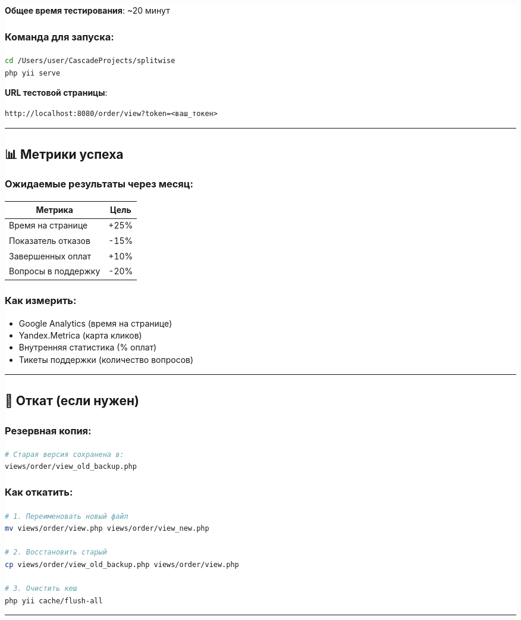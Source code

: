 **Общее время тестирования**: ~20 минут

### Команда для запуска:
```bash
cd /Users/user/CascadeProjects/splitwise
php yii serve
```

**URL тестовой страницы**:
```
http://localhost:8080/order/view?token=<ваш_токен>
```

---

## 📊 Метрики успеха

### Ожидаемые результаты через месяц:

| Метрика | Цель |
|---------|------|
| Время на странице | +25% |
| Показатель отказов | -15% |
| Завершенных оплат | +10% |
| Вопросы в поддержку | -20% |

### Как измерить:
- Google Analytics (время на странице)
- Yandex.Metrica (карта кликов)
- Внутренняя статистика (% оплат)
- Тикеты поддержки (количество вопросов)

---

## 🔄 Откат (если нужен)

### Резервная копия:
```bash
# Старая версия сохранена в:
views/order/view_old_backup.php
```

### Как откатить:
```bash
# 1. Переименовать новый файл
mv views/order/view.php views/order/view_new.php

# 2. Восстановить старый
cp views/order/view_old_backup.php views/order/view.php

# 3. Очистить кеш
php yii cache/flush-all
```

---